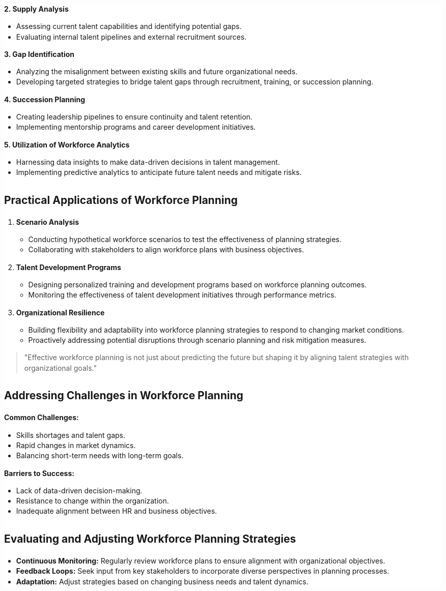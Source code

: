 **2. Supply Analysis**
   - Assessing current talent capabilities and identifying potential gaps.
   - Evaluating internal talent pipelines and external recruitment sources.

**3. Gap Identification**
   - Analyzing the misalignment between existing skills and future organizational needs.
   - Developing targeted strategies to bridge talent gaps through recruitment, training, or succession planning.

**4. Succession Planning**
   - Creating leadership pipelines to ensure continuity and talent retention.
   - Implementing mentorship programs and career development initiatives.

**5. Utilization of Workforce Analytics**
   - Harnessing data insights to make data-driven decisions in talent management.
   - Implementing predictive analytics to anticipate future talent needs and mitigate risks.

## Practical Applications of Workforce Planning

1. **Scenario Analysis**
   - Conducting hypothetical workforce scenarios to test the effectiveness of planning strategies.
   - Collaborating with stakeholders to align workforce plans with business objectives.

2. **Talent Development Programs**
   - Designing personalized training and development programs based on workforce planning outcomes.
   - Monitoring the effectiveness of talent development initiatives through performance metrics.

3. **Organizational Resilience**
   - Building flexibility and adaptability into workforce planning strategies to respond to changing market conditions.
   - Proactively addressing potential disruptions through scenario planning and risk mitigation measures.

> "Effective workforce planning is not just about predicting the future but shaping it by aligning talent strategies with organizational goals."

## Addressing Challenges in Workforce Planning

**Common Challenges:**
- Skills shortages and talent gaps.
- Rapid changes in market dynamics.
- Balancing short-term needs with long-term goals.

**Barriers to Success:**
- Lack of data-driven decision-making.
- Resistance to change within the organization.
- Inadequate alignment between HR and business objectives.

## Evaluating and Adjusting Workforce Planning Strategies

- **Continuous Monitoring:** Regularly review workforce plans to ensure alignment with organizational objectives.
- **Feedback Loops:** Seek input from key stakeholders to incorporate diverse perspectives in planning processes.
- **Adaptation:** Adjust strategies based on changing business needs and talent dynamics.
